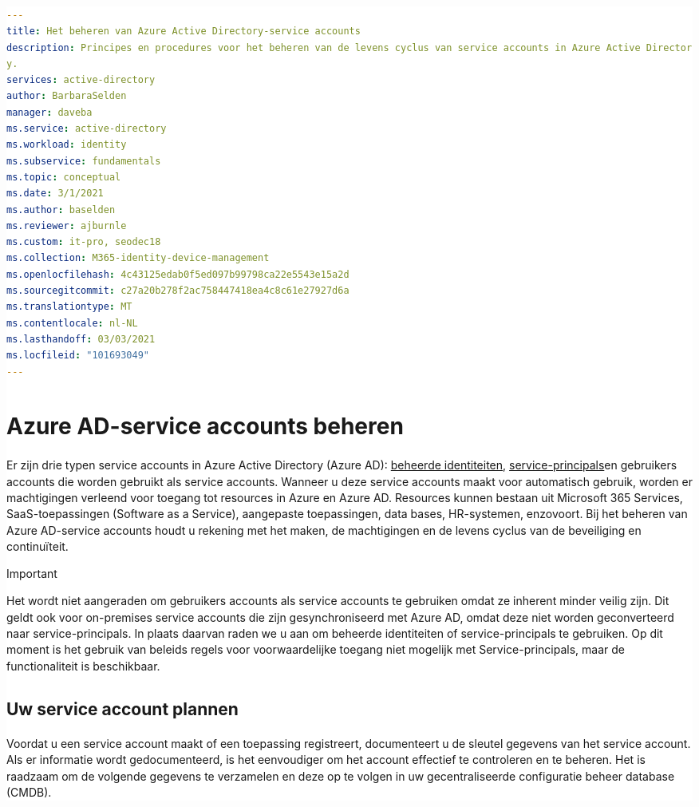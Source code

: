 ```yaml
---
title: Het beheren van Azure Active Directory-service accounts
description: Principes en procedures voor het beheren van de levens cyclus van service accounts in Azure Active Directory.
services: active-directory
author: BarbaraSelden
manager: daveba
ms.service: active-directory
ms.workload: identity
ms.subservice: fundamentals
ms.topic: conceptual
ms.date: 3/1/2021
ms.author: baselden
ms.reviewer: ajburnle
ms.custom: it-pro, seodec18
ms.collection: M365-identity-device-management
ms.openlocfilehash: 4c43125edab0f5ed097b99798ca22e5543e15a2d
ms.sourcegitcommit: c27a20b278f2ac758447418ea4c8c61e27927d6a
ms.translationtype: MT
ms.contentlocale: nl-NL
ms.lasthandoff: 03/03/2021
ms.locfileid: "101693049"
---
```

# <a name="governing-azure-ad-service-accounts"></a>Azure AD-service accounts beheren

Er zijn drie typen service accounts in Azure Active Directory (Azure AD): [beheerde identiteiten](service-accounts-managed-identities.md), [service-principals](service-accounts-principal.md)en gebruikers accounts die worden gebruikt als service accounts. Wanneer u deze service accounts maakt voor automatisch gebruik, worden er machtigingen verleend voor toegang tot resources in Azure en Azure AD. Resources kunnen bestaan uit Microsoft 365 Services, SaaS-toepassingen (Software as a Service), aangepaste toepassingen, data bases, HR-systemen, enzovoort. Bij het beheren van Azure AD-service accounts houdt u rekening met het maken, de machtigingen en de levens cyclus van de beveiliging en continuïteit.

> [!IMPORTANT] 
> Het wordt niet aangeraden om gebruikers accounts als service accounts te gebruiken omdat ze inherent minder veilig zijn. Dit geldt ook voor on-premises service accounts die zijn gesynchroniseerd met Azure AD, omdat deze niet worden geconverteerd naar service-principals. In plaats daarvan raden we u aan om beheerde identiteiten of service-principals te gebruiken. Op dit moment is het gebruik van beleids regels voor voorwaardelijke toegang niet mogelijk met Service-principals, maar de functionaliteit is beschikbaar.


## <a name="plan-your-service-account"></a>Uw service account plannen

Voordat u een service account maakt of een toepassing registreert, documenteert u de sleutel gegevens van het service account. Als er informatie wordt gedocumenteerd, is het eenvoudiger om het account effectief te controleren en te beheren. Het is raadzaam om de volgende gegevens te verzamelen en deze op te volgen in uw gecentraliseerde configuratie beheer database (CMDB).
